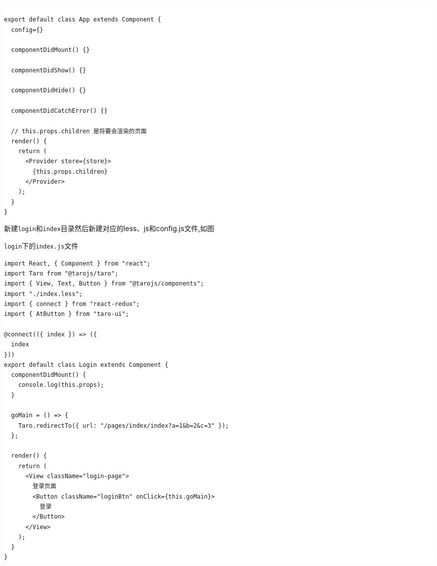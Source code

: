 ```

export default class App extends Component {
  config={}

  componentDidMount() {}

  componentDidShow() {}

  componentDidHide() {}

  componentDidCatchError() {}

  // this.props.children 是将要会渲染的页面
  render() {
    return (
      <Provider store={store}>
        {this.props.children}
      </Provider>
    );
  }
}
```

新建`login`和`index`目录然后新建对应的less、js和config.js文件,如图

`login`下的`index.js`文件

```
import React, { Component } from "react";
import Taro from "@tarojs/taro";
import { View, Text, Button } from "@tarojs/components";
import "./index.less";
import { connect } from "react-redux";
import { AtButton } from "taro-ui";

@connect(({ index }) => ({
  index
}))
export default class Login extends Component {
  componentDidMount() {
    console.log(this.props);
  }

  goMain = () => {
    Taro.redirectTo({ url: "/pages/index/index?a=1&b=2&c=3" });
  };

  render() {
    return (
      <View className="login-page">
        登录页面
        <Button className="loginBtn" onClick={this.goMain}>
          登录
        </Button>
      </View>
    );
  }
}
```
